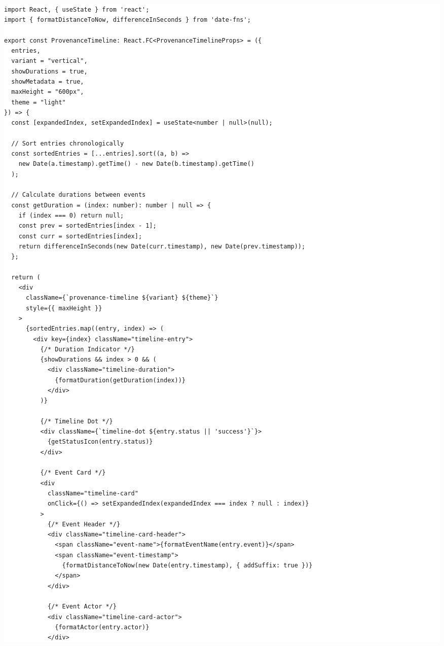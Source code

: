 ```tsx
import React, { useState } from 'react';
import { formatDistanceToNow, differenceInSeconds } from 'date-fns';

export const ProvenanceTimeline: React.FC<ProvenanceTimelineProps> = ({
  entries,
  variant = "vertical",
  showDurations = true,
  showMetadata = true,
  maxHeight = "600px",
  theme = "light"
}) => {
  const [expandedIndex, setExpandedIndex] = useState<number | null>(null);

  // Sort entries chronologically
  const sortedEntries = [...entries].sort((a, b) =>
    new Date(a.timestamp).getTime() - new Date(b.timestamp).getTime()
  );

  // Calculate durations between events
  const getDuration = (index: number): number | null => {
    if (index === 0) return null;
    const prev = sortedEntries[index - 1];
    const curr = sortedEntries[index];
    return differenceInSeconds(new Date(curr.timestamp), new Date(prev.timestamp));
  };

  return (
    <div
      className={`provenance-timeline ${variant} ${theme}`}
      style={{ maxHeight }}
    >
      {sortedEntries.map((entry, index) => (
        <div key={index} className="timeline-entry">
          {/* Duration Indicator */}
          {showDurations && index > 0 && (
            <div className="timeline-duration">
              {formatDuration(getDuration(index))}
            </div>
          )}

          {/* Timeline Dot */}
          <div className={`timeline-dot ${entry.status || 'success'}`}>
            {getStatusIcon(entry.status)}
          </div>

          {/* Event Card */}
          <div
            className="timeline-card"
            onClick={() => setExpandedIndex(expandedIndex === index ? null : index)}
          >
            {/* Event Header */}
            <div className="timeline-card-header">
              <span className="event-name">{formatEventName(entry.event)}</span>
              <span className="event-timestamp">
                {formatDistanceToNow(new Date(entry.timestamp), { addSuffix: true })}
              </span>
            </div>

            {/* Event Actor */}
            <div className="timeline-card-actor">
              {formatActor(entry.actor)}
            </div>

```